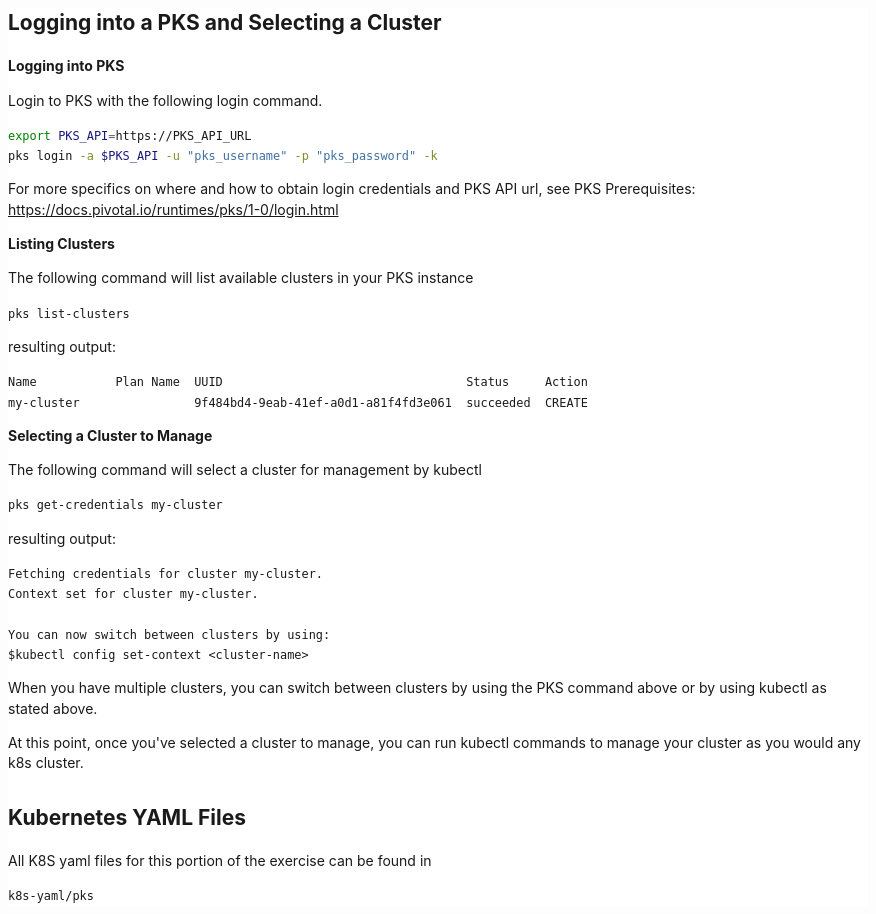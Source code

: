 ## Logging into a PKS and Selecting a Cluster

__Logging into PKS__

Login to PKS with the following login command.

```bash
export PKS_API=https://PKS_API_URL
pks login -a $PKS_API -u "pks_username" -p "pks_password" -k
```

For more specifics on where and how to obtain login credentials and PKS API url, see PKS Prerequisites: https://docs.pivotal.io/runtimes/pks/1-0/login.html

__Listing Clusters__

The following command will list available clusters in your PKS instance

```bash
pks list-clusters
```

resulting output: 

```
Name           Plan Name  UUID                                  Status     Action
my-cluster                9f484bd4-9eab-41ef-a0d1-a81f4fd3e061  succeeded  CREATE
```

__Selecting a Cluster to Manage__

The following command will select a cluster for management by kubectl

```bash
pks get-credentials my-cluster
```

resulting output: 

```
Fetching credentials for cluster my-cluster.
Context set for cluster my-cluster.

You can now switch between clusters by using:
$kubectl config set-context <cluster-name>
```

When you have multiple clusters, you can switch between clusters by using the PKS command above or by using kubectl as stated above. 

At this point, once you've selected a cluster to manage, you can run kubectl commands to manage your cluster as you would any k8s cluster. 

## Kubernetes YAML Files 

All K8S yaml files for this portion of the exercise can be found in 

```
k8s-yaml/pks
```
